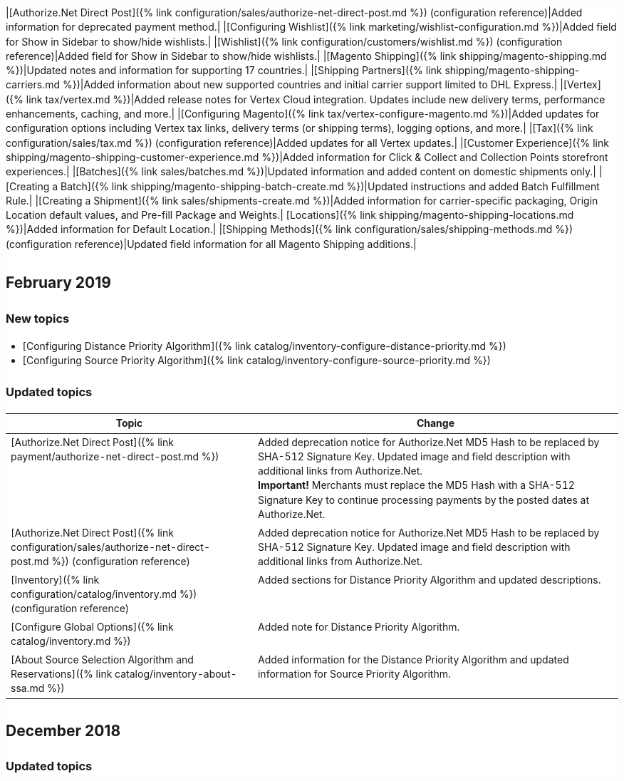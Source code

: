 |[Authorize.Net Direct Post]({% link configuration/sales/authorize-net-direct-post.md %}) (configuration reference)|Added information for deprecated payment method.|
|[Configuring Wishlist]({% link marketing/wishlist-configuration.md %})|Added field for Show in Sidebar to show/hide wishlists.|
|[Wishlist]({% link configuration/customers/wishlist.md %}) (configuration reference)|Added field for Show in Sidebar to show/hide wishlists.|
|[Magento Shipping]({% link shipping/magento-shipping.md %})|Updated notes and information for supporting 17 countries.|
|[Shipping Partners]({% link shipping/magento-shipping-carriers.md %})|Added information about new supported countries and initial carrier support limited to DHL Express.|
|[Vertex]({% link tax/vertex.md %})|Added release notes for Vertex Cloud integration. Updates include new delivery terms, performance enhancements, caching, and more.|
|[Configuring Magento]({% link tax/vertex-configure-magento.md %})|Added updates for configuration options including Vertex tax links, delivery terms (or shipping terms), logging options, and more.|
|[Tax]({% link configuration/sales/tax.md %}) (configuration reference)|Added updates for all Vertex updates.|
|[Customer Experience]({% link shipping/magento-shipping-customer-experience.md %})|Added information for Click &amp; Collect and Collection Points storefront experiences.|
|[Batches]({% link sales/batches.md %})|Updated information and added content on domestic shipments only.|
|[Creating a Batch]({% link shipping/magento-shipping-batch-create.md %})|Updated instructions and added Batch Fulfillment Rule.|
|[Creating a Shipment]({% link sales/shipments-create.md %})|Added information for carrier-specific packaging, Origin Location default values, and Pre-fill Package and Weights.|
[Locations]({% link shipping/magento-shipping-locations.md %})|Added information for Default Location.|
|[Shipping Methods]({% link configuration/sales/shipping-methods.md %}) (configuration reference)|Updated field information for all Magento Shipping additions.|

## February 2019

### New topics

- [Configuring Distance Priority Algorithm]({% link catalog/inventory-configure-distance-priority.md %})
- [Configuring Source Priority Algorithm]({% link catalog/inventory-configure-source-priority.md %})

### Updated topics

|Topic |Change |
|--- |--- |
|[Authorize.Net Direct Post]({% link payment/authorize-net-direct-post.md %})|Added deprecation notice for Authorize.Net MD5 Hash to be replaced by SHA-512 Signature Key. Updated image and field description with additional links from Authorize.Net.<br>**Important!** Merchants must replace the MD5 Hash with a SHA-512 Signature Key to continue processing payments by the posted dates at Authorize.Net.|
|[Authorize.Net Direct Post]({% link configuration/sales/authorize-net-direct-post.md %}) (configuration reference)|Added deprecation notice for Authorize.Net MD5 Hash to be replaced by SHA-512 Signature Key. Updated image and field description with additional links from Authorize.Net.|
|[Inventory]({% link configuration/catalog/inventory.md %}) (configuration reference)|Added sections for Distance Priority Algorithm and updated descriptions.|
|[Configure Global Options]({% link catalog/inventory.md %})|Added note for Distance Priority Algorithm.|
|[About Source Selection Algorithm and Reservations]({% link catalog/inventory-about-ssa.md %})|Added information for the Distance Priority Algorithm and updated information for Source Priority Algorithm.|

## December 2018

### Updated topics

